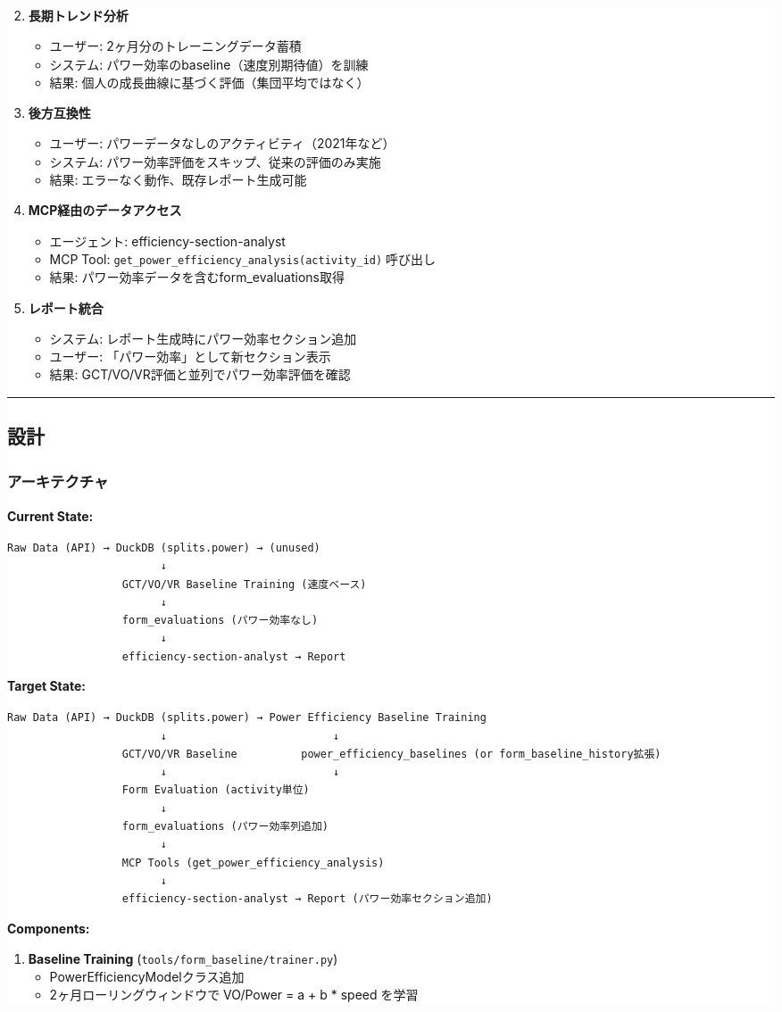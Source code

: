 2. **長期トレンド分析**
   - ユーザー: 2ヶ月分のトレーニングデータ蓄積
   - システム: パワー効率のbaseline（速度別期待値）を訓練
   - 結果: 個人の成長曲線に基づく評価（集団平均ではなく）

3. **後方互換性**
   - ユーザー: パワーデータなしのアクティビティ（2021年など）
   - システム: パワー効率評価をスキップ、従来の評価のみ実施
   - 結果: エラーなく動作、既存レポート生成可能

4. **MCP経由のデータアクセス**
   - エージェント: efficiency-section-analyst
   - MCP Tool: `get_power_efficiency_analysis(activity_id)` 呼び出し
   - 結果: パワー効率データを含むform_evaluations取得

5. **レポート統合**
   - システム: レポート生成時にパワー効率セクション追加
   - ユーザー: 「パワー効率」として新セクション表示
   - 結果: GCT/VO/VR評価と並列でパワー効率評価を確認

---

## 設計

### アーキテクチャ

**Current State:**
```
Raw Data (API) → DuckDB (splits.power) → (unused)
                        ↓
                  GCT/VO/VR Baseline Training (速度ベース)
                        ↓
                  form_evaluations (パワー効率なし)
                        ↓
                  efficiency-section-analyst → Report
```

**Target State:**
```
Raw Data (API) → DuckDB (splits.power) → Power Efficiency Baseline Training
                        ↓                          ↓
                  GCT/VO/VR Baseline          power_efficiency_baselines (or form_baseline_history拡張)
                        ↓                          ↓
                  Form Evaluation (activity単位)
                        ↓
                  form_evaluations (パワー効率列追加)
                        ↓
                  MCP Tools (get_power_efficiency_analysis)
                        ↓
                  efficiency-section-analyst → Report (パワー効率セクション追加)
```

**Components:**
1. **Baseline Training** (`tools/form_baseline/trainer.py`)
   - PowerEfficiencyModelクラス追加
   - 2ヶ月ローリングウィンドウで VO/Power = a + b * speed を学習
